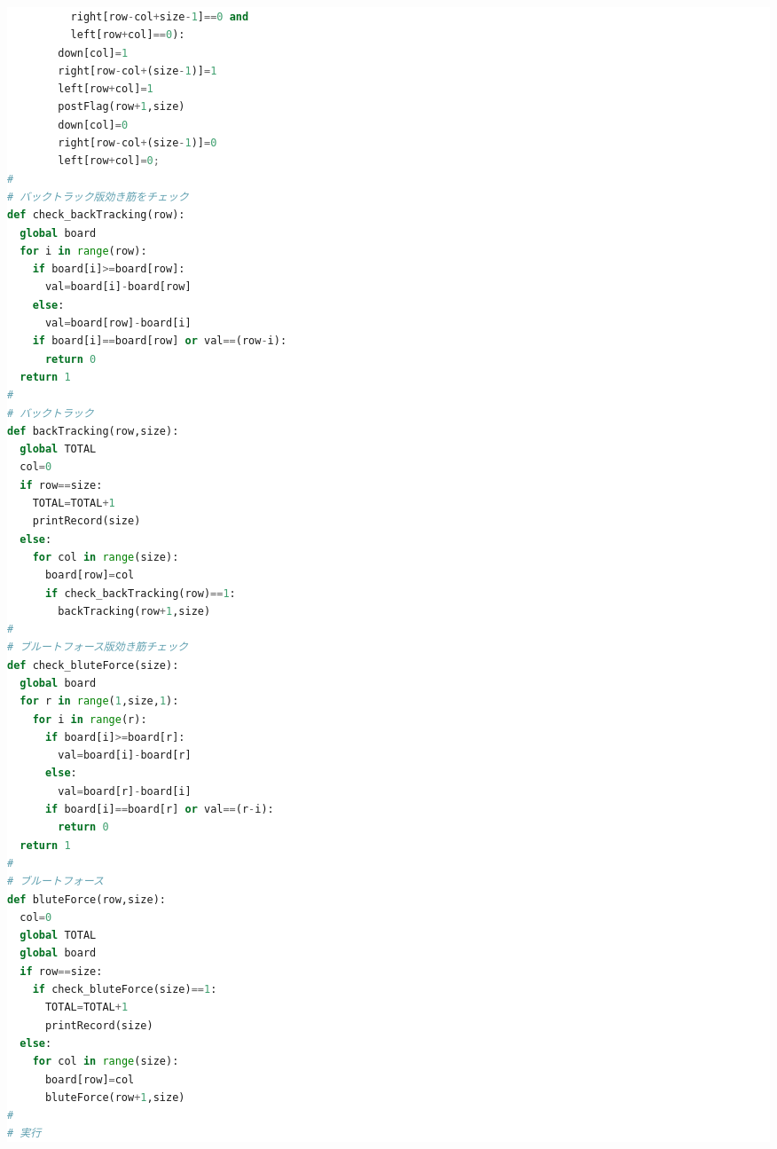```python
          right[row-col+size-1]==0 and
          left[row+col]==0):
        down[col]=1
        right[row-col+(size-1)]=1
        left[row+col]=1
        postFlag(row+1,size)
        down[col]=0
        right[row-col+(size-1)]=0
        left[row+col]=0;
#
# バックトラック版効き筋をチェック
def check_backTracking(row):
  global board
  for i in range(row):
    if board[i]>=board[row]:
      val=board[i]-board[row]
    else:
      val=board[row]-board[i]
    if board[i]==board[row] or val==(row-i):
      return 0
  return 1
#
# バックトラック
def backTracking(row,size):
  global TOTAL
  col=0
  if row==size:
    TOTAL=TOTAL+1
    printRecord(size)
  else:
    for col in range(size):
      board[row]=col
      if check_backTracking(row)==1:
        backTracking(row+1,size)
#
# ブルートフォース版効き筋チェック
def check_bluteForce(size):
  global board
  for r in range(1,size,1):
    for i in range(r):
      if board[i]>=board[r]:
        val=board[i]-board[r]
      else:
        val=board[r]-board[i]
      if board[i]==board[r] or val==(r-i):
        return 0
  return 1
#
# ブルートフォース
def bluteForce(row,size):
  col=0
  global TOTAL
  global board
  if row==size:
    if check_bluteForce(size)==1:
      TOTAL=TOTAL+1
      printRecord(size)
  else:
    for col in range(size):
      board[row]=col
      bluteForce(row+1,size)
#
# 実行
```